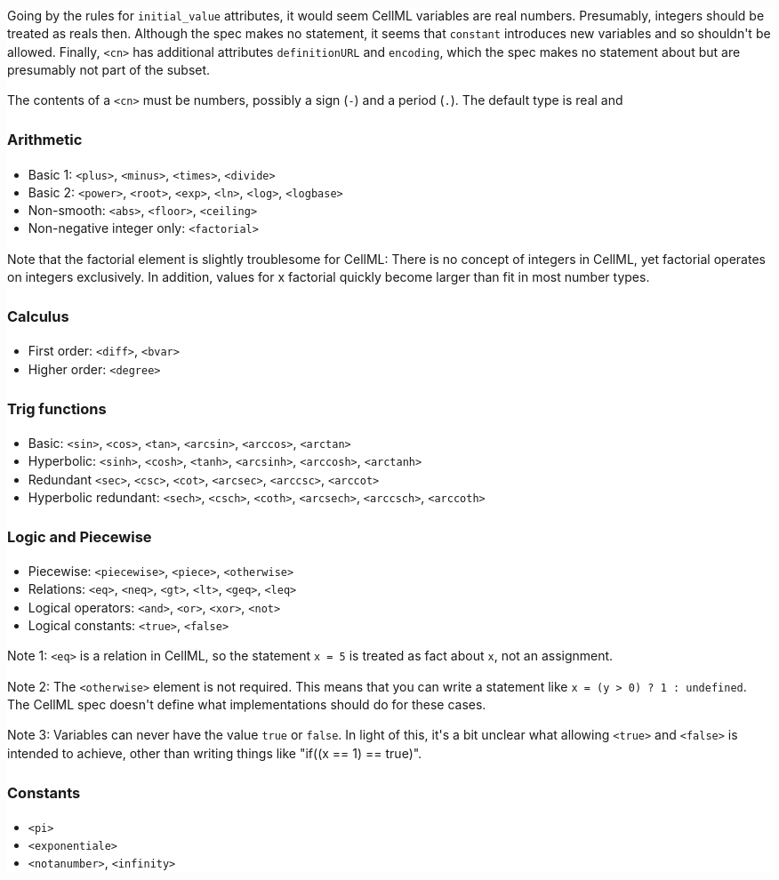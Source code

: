 Going by the rules for `initial_value` attributes, it would seem CellML variables are real numbers.
Presumably, integers should be treated as reals then.
Although the spec makes no statement, it seems that `constant` introduces new variables and so shouldn't be allowed.
Finally, `<cn>` has additional attributes `definitionURL` and `encoding`, which the spec makes no statement about but are presumably not part of the subset.

The contents of a `<cn>` must be numbers, possibly a sign (`-`) and a period (`.`).
The default type is real and

### Arithmetic

- Basic 1: `<plus>`, `<minus>`, `<times>`, `<divide>`
- Basic 2: `<power>`, `<root>`, `<exp>`, `<ln>`, `<log>`, `<logbase>`
- Non-smooth: `<abs>`, `<floor>`, `<ceiling>`
- Non-negative integer only: `<factorial>`

Note that the factorial element is slightly troublesome for CellML: There is no concept of integers in CellML, yet factorial operates on integers exclusively.
In addition, values for x factorial quickly become larger than fit in most number types.

### Calculus

- First order: `<diff>`, `<bvar>`
- Higher order: `<degree>`

### Trig functions

- Basic: `<sin>`, `<cos>`, `<tan>`, `<arcsin>`, `<arccos>`, `<arctan>`
- Hyperbolic: `<sinh>`, `<cosh>`, `<tanh>`, `<arcsinh>`, `<arccosh>`, `<arctanh>`
- Redundant `<sec>`, `<csc>`, `<cot>`, `<arcsec>`, `<arccsc>`, `<arccot>`
- Hyperbolic redundant: `<sech>`, `<csch>`, `<coth>`, `<arcsech>`, `<arccsch>`, `<arccoth>`

### Logic and Piecewise
- Piecewise: `<piecewise>`, `<piece>`, `<otherwise>`
- Relations: `<eq>`, `<neq>`, `<gt>`, `<lt>`, `<geq>`, `<leq>`
- Logical operators: `<and>`, `<or>`, `<xor>`, `<not>`
- Logical constants: `<true>`, `<false>`

Note 1: `<eq>` is a relation in CellML, so the statement `x = 5` is treated as fact about `x`, not an assignment.

Note 2: The `<otherwise>` element is not required.
This means that you can write a statement like `x = (y > 0) ? 1 : undefined`.
The CellML spec doesn't define what implementations should do for these cases.

Note 3: Variables can never have the value `true` or `false`.
In light of this, it's a bit unclear what allowing `<true>` and `<false>` is intended to achieve, other than writing things like "if((x == 1) == true)".

### Constants

- `<pi>`
- `<exponentiale>`
- `<notanumber>`, `<infinity>`
